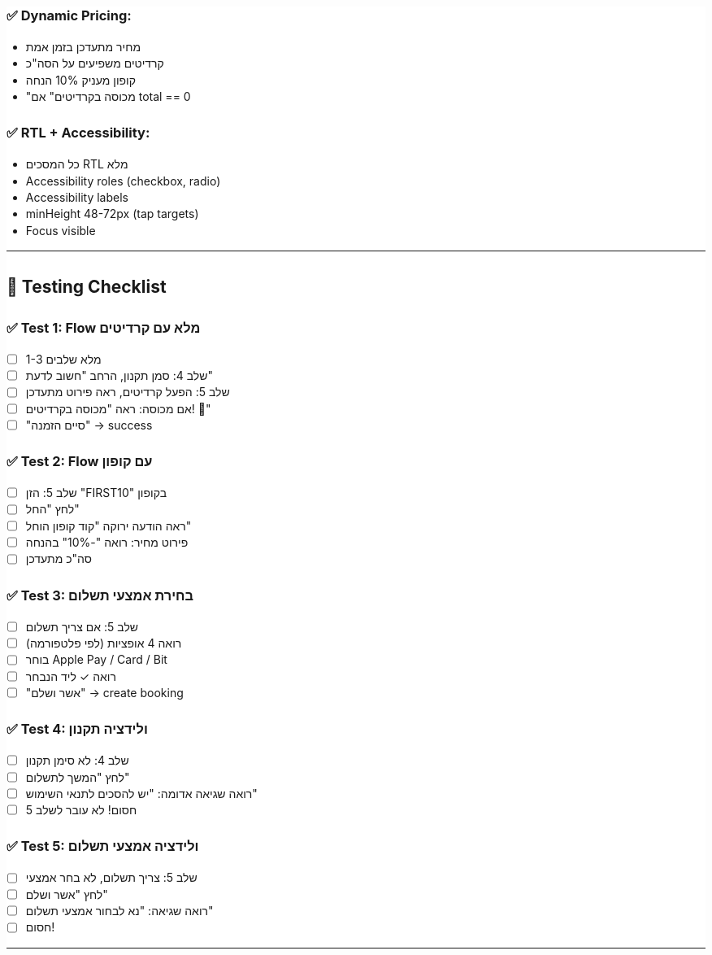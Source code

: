 ### ✅ Dynamic Pricing:
- מחיר מתעדכן בזמן אמת
- קרדיטים משפיעים על הסה"כ
- קופון מעניק 10% הנחה
- "מכוסה בקרדיטים" אם total == 0

### ✅ RTL + Accessibility:
- כל המסכים RTL מלא
- Accessibility roles (checkbox, radio)
- Accessibility labels
- minHeight 48-72px (tap targets)
- Focus visible

---

## 🧪 Testing Checklist

### ✅ Test 1: Flow מלא עם קרדיטים
- [ ] מלא שלבים 1-3
- [ ] שלב 4: סמן תקנון, הרחב "חשוב לדעת"
- [ ] שלב 5: הפעל קרדיטים, ראה פירוט מתעדכן
- [ ] אם מכוסה: ראה "מכוסה בקרדיטים! 🎉"
- [ ] "סיים הזמנה" → success

### ✅ Test 2: Flow עם קופון
- [ ] שלב 5: הזן "FIRST10" בקופון
- [ ] לחץ "החל"
- [ ] ראה הודעה ירוקה "קוד קופון הוחל"
- [ ] פירוט מחיר: רואה "-10%" בהנחה
- [ ] סה"כ מתעדכן

### ✅ Test 3: בחירת אמצעי תשלום
- [ ] שלב 5: אם צריך תשלום
- [ ] רואה 4 אופציות (לפי פלטפורמה)
- [ ] בוחר Apple Pay / Card / Bit
- [ ] רואה ✓ ליד הנבחר
- [ ] "אשר ושלם" → create booking

### ✅ Test 4: ולידציה תקנון
- [ ] שלב 4: לא סימן תקנון
- [ ] לחץ "המשך לתשלום"
- [ ] רואה שגיאה אדומה: "יש להסכים לתנאי השימוש"
- [ ] חסום! לא עובר לשלב 5

### ✅ Test 5: ולידציה אמצעי תשלום
- [ ] שלב 5: צריך תשלום, לא בחר אמצעי
- [ ] לחץ "אשר ושלם"
- [ ] רואה שגיאה: "נא לבחור אמצעי תשלום"
- [ ] חסום!

---